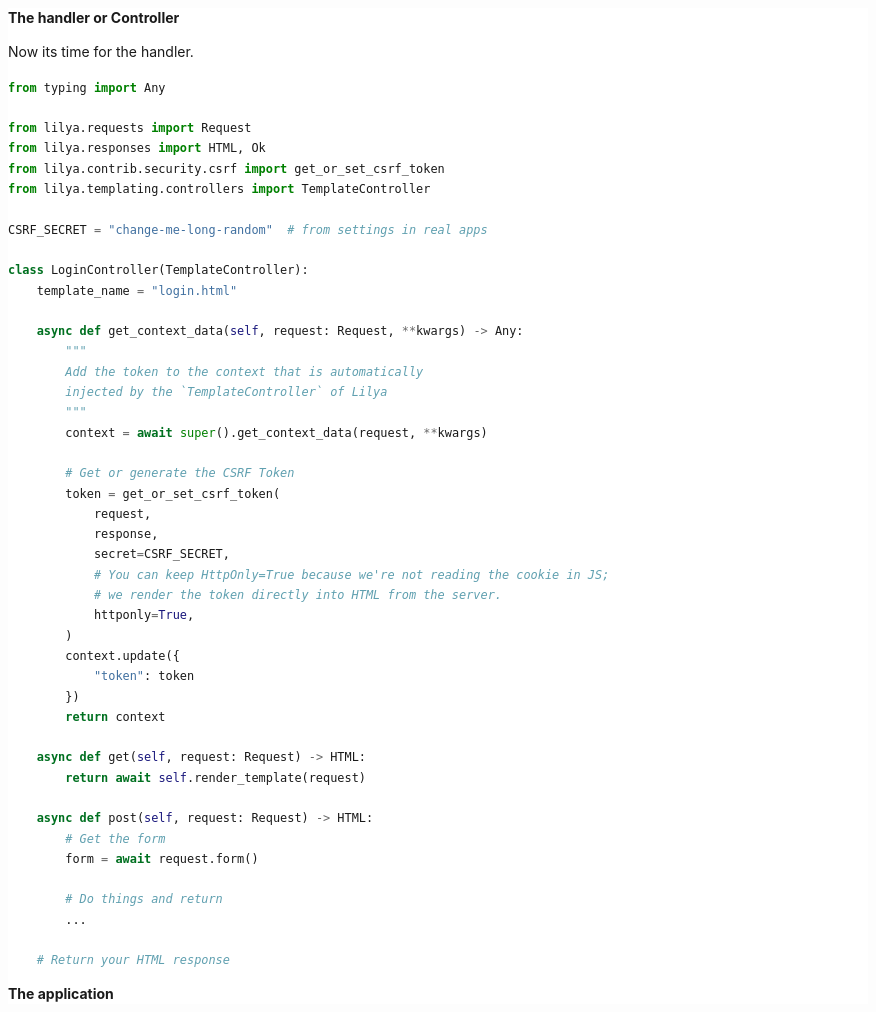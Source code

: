 **The handler or Controller**

Now its time for the handler.

```python
from typing import Any

from lilya.requests import Request
from lilya.responses import HTML, Ok
from lilya.contrib.security.csrf import get_or_set_csrf_token
from lilya.templating.controllers import TemplateController

CSRF_SECRET = "change-me-long-random"  # from settings in real apps

class LoginController(TemplateController):
    template_name = "login.html"

    async def get_context_data(self, request: Request, **kwargs) -> Any:
        """
        Add the token to the context that is automatically
        injected by the `TemplateController` of Lilya
        """
        context = await super().get_context_data(request, **kwargs)

        # Get or generate the CSRF Token
        token = get_or_set_csrf_token(
            request,
            response,
            secret=CSRF_SECRET,
            # You can keep HttpOnly=True because we're not reading the cookie in JS;
            # we render the token directly into HTML from the server.
            httponly=True,
        )
        context.update({
            "token": token
        })
        return context

    async def get(self, request: Request) -> HTML:
        return await self.render_template(request)
    
    async def post(self, request: Request) -> HTML:
        # Get the form
        form = await request.form()

        # Do things and return
        ... 
    
    # Return your HTML response
```

**The application**

